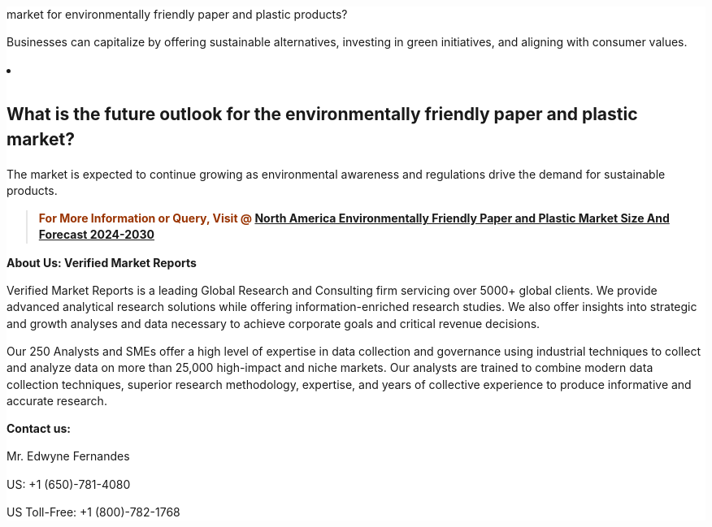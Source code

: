 market for environmentally friendly paper and plastic products?</div><div></h2> <p>Businesses can capitalize by offering sustainable alternatives, investing in green initiatives, and aligning with consumer values.</p> </li> <li> <h2>What is the future outlook for the environmentally friendly paper and plastic market?</div><div></h2> <p>The market is expected to continue growing as environmental awareness and regulations drive the demand for sustainable products.</p> </li> </ol> </body></html></p><blockquote><p><span style="color: #993300;"><strong>For More Information or Query, Visit @ <a href="https://www.verifiedmarketreports.com/product/environmentally-friendly-paper-and-plastic-market/">North America Environmentally Friendly Paper and Plastic Market Size And Forecast 2024-2030</a></strong></span></p></blockquote><p><strong>About Us: Verified Market Reports</strong></p><p>Verified Market Reports is a leading Global Research and Consulting firm servicing over 5000+ global clients. We provide advanced analytical research solutions while offering information-enriched research studies. We also offer insights into strategic and growth analyses and data necessary to achieve corporate goals and critical revenue decisions.</p><p>Our 250 Analysts and SMEs offer a high level of expertise in data collection and governance using industrial techniques to collect and analyze data on more than 25,000 high-impact and niche markets. Our analysts are trained to combine modern data collection techniques, superior research methodology, expertise, and years of collective experience to produce informative and accurate research.</p><p><strong>Contact us:</strong></p><p>Mr. Edwyne Fernandes</p><p>US: +1 (650)-781-4080</p><p>US Toll-Free: +1 (800)-782-1768</p>
